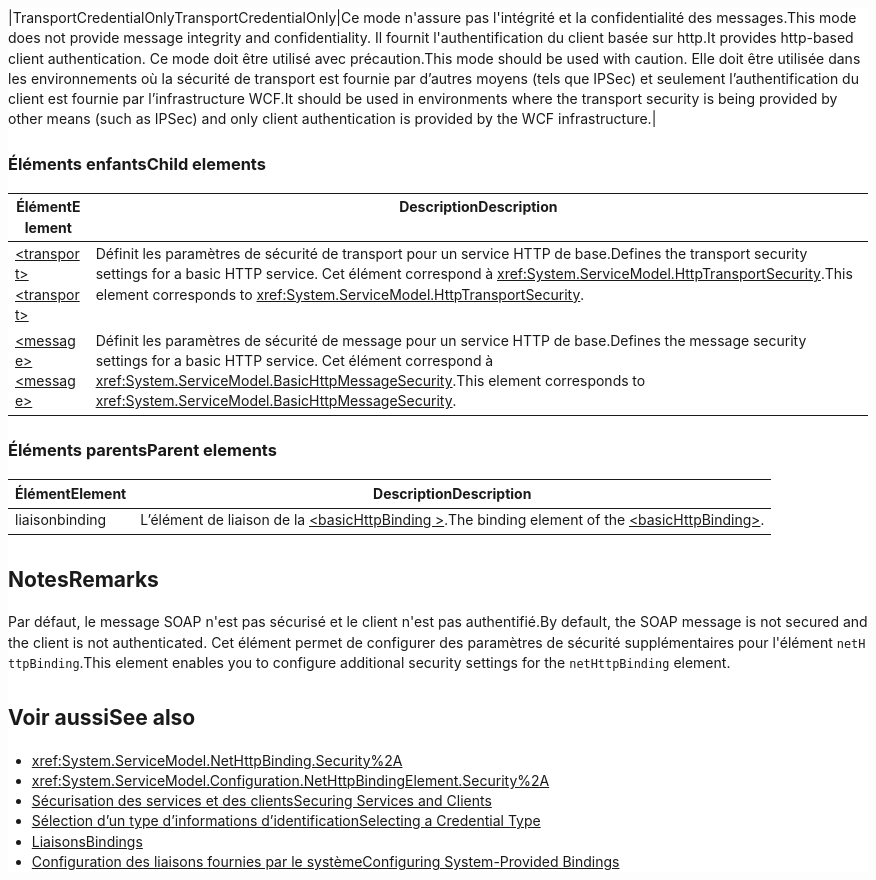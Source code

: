 |<span data-ttu-id="7d06c-139">TransportCredentialOnly</span><span class="sxs-lookup"><span data-stu-id="7d06c-139">TransportCredentialOnly</span></span>|<span data-ttu-id="7d06c-140">Ce mode n'assure pas l'intégrité et la confidentialité des messages.</span><span class="sxs-lookup"><span data-stu-id="7d06c-140">This mode does not provide message integrity and confidentiality.</span></span> <span data-ttu-id="7d06c-141">Il fournit l'authentification du client basée sur http.</span><span class="sxs-lookup"><span data-stu-id="7d06c-141">It provides http-based client authentication.</span></span> <span data-ttu-id="7d06c-142">Ce mode doit être utilisé avec précaution.</span><span class="sxs-lookup"><span data-stu-id="7d06c-142">This mode should be used with caution.</span></span> <span data-ttu-id="7d06c-143">Elle doit être utilisée dans les environnements où la sécurité de transport est fournie par d’autres moyens (tels que IPSec) et seulement l’authentification du client est fournie par l’infrastructure WCF.</span><span class="sxs-lookup"><span data-stu-id="7d06c-143">It should be used in environments where the transport security is being provided by other means (such as IPSec) and only client authentication is provided by the WCF infrastructure.</span></span>|

### <a name="child-elements"></a><span data-ttu-id="7d06c-144">Éléments enfants</span><span class="sxs-lookup"><span data-stu-id="7d06c-144">Child elements</span></span>

|<span data-ttu-id="7d06c-145">Élément</span><span class="sxs-lookup"><span data-stu-id="7d06c-145">Element</span></span>|<span data-ttu-id="7d06c-146">Description</span><span class="sxs-lookup"><span data-stu-id="7d06c-146">Description</span></span>|
|-------------|-----------------|
|[<span data-ttu-id="7d06c-147">\<transport></span><span class="sxs-lookup"><span data-stu-id="7d06c-147">\<transport></span></span>](transport-of-nethttpbinding.md)|<span data-ttu-id="7d06c-148">Définit les paramètres de sécurité de transport pour un service HTTP de base.</span><span class="sxs-lookup"><span data-stu-id="7d06c-148">Defines the transport security settings for a basic HTTP service.</span></span> <span data-ttu-id="7d06c-149">Cet élément correspond à <xref:System.ServiceModel.HttpTransportSecurity>.</span><span class="sxs-lookup"><span data-stu-id="7d06c-149">This element corresponds to <xref:System.ServiceModel.HttpTransportSecurity>.</span></span>|
|[<span data-ttu-id="7d06c-150">\<message></span><span class="sxs-lookup"><span data-stu-id="7d06c-150">\<message></span></span>](message-of-nethttpbinding.md)|<span data-ttu-id="7d06c-151">Définit les paramètres de sécurité de message pour un service HTTP de base.</span><span class="sxs-lookup"><span data-stu-id="7d06c-151">Defines the message security settings for a basic HTTP service.</span></span> <span data-ttu-id="7d06c-152">Cet élément correspond à <xref:System.ServiceModel.BasicHttpMessageSecurity>.</span><span class="sxs-lookup"><span data-stu-id="7d06c-152">This element corresponds to <xref:System.ServiceModel.BasicHttpMessageSecurity>.</span></span>|

### <a name="parent-elements"></a><span data-ttu-id="7d06c-153">Éléments parents</span><span class="sxs-lookup"><span data-stu-id="7d06c-153">Parent elements</span></span>

|<span data-ttu-id="7d06c-154">Élément</span><span class="sxs-lookup"><span data-stu-id="7d06c-154">Element</span></span>|<span data-ttu-id="7d06c-155">Description</span><span class="sxs-lookup"><span data-stu-id="7d06c-155">Description</span></span>|
|-------------|-----------------|
|<span data-ttu-id="7d06c-156">liaison</span><span class="sxs-lookup"><span data-stu-id="7d06c-156">binding</span></span>|<span data-ttu-id="7d06c-157">L’élément de liaison de la [ \<basicHttpBinding >](basichttpbinding.md).</span><span class="sxs-lookup"><span data-stu-id="7d06c-157">The binding element of the [\<basicHttpBinding>](basichttpbinding.md).</span></span>|

## <a name="remarks"></a><span data-ttu-id="7d06c-158">Notes</span><span class="sxs-lookup"><span data-stu-id="7d06c-158">Remarks</span></span>

 <span data-ttu-id="7d06c-159">Par défaut, le message SOAP n'est pas sécurisé et le client n'est pas authentifié.</span><span class="sxs-lookup"><span data-stu-id="7d06c-159">By default, the SOAP message is not secured and the client is not authenticated.</span></span> <span data-ttu-id="7d06c-160">Cet élément permet de configurer des paramètres de sécurité supplémentaires pour l'élément `netHttpBinding`.</span><span class="sxs-lookup"><span data-stu-id="7d06c-160">This element enables you to configure additional security settings for the `netHttpBinding` element.</span></span>

## <a name="see-also"></a><span data-ttu-id="7d06c-161">Voir aussi</span><span class="sxs-lookup"><span data-stu-id="7d06c-161">See also</span></span>

- <xref:System.ServiceModel.NetHttpBinding.Security%2A>
- <xref:System.ServiceModel.Configuration.NetHttpBindingElement.Security%2A>  
- [<span data-ttu-id="7d06c-162">Sécurisation des services et des clients</span><span class="sxs-lookup"><span data-stu-id="7d06c-162">Securing Services and Clients</span></span>](../../../wcf/feature-details/securing-services-and-clients.md)
- [<span data-ttu-id="7d06c-163">Sélection d’un type d’informations d’identification</span><span class="sxs-lookup"><span data-stu-id="7d06c-163">Selecting a Credential Type</span></span>](../../../wcf/feature-details/selecting-a-credential-type.md)
- [<span data-ttu-id="7d06c-164">Liaisons</span><span class="sxs-lookup"><span data-stu-id="7d06c-164">Bindings</span></span>](../../../wcf/bindings.md)
- [<span data-ttu-id="7d06c-165">Configuration des liaisons fournies par le système</span><span class="sxs-lookup"><span data-stu-id="7d06c-165">Configuring System-Provided Bindings</span></span>](../../../wcf/feature-details/configuring-system-provided-bindings.md)